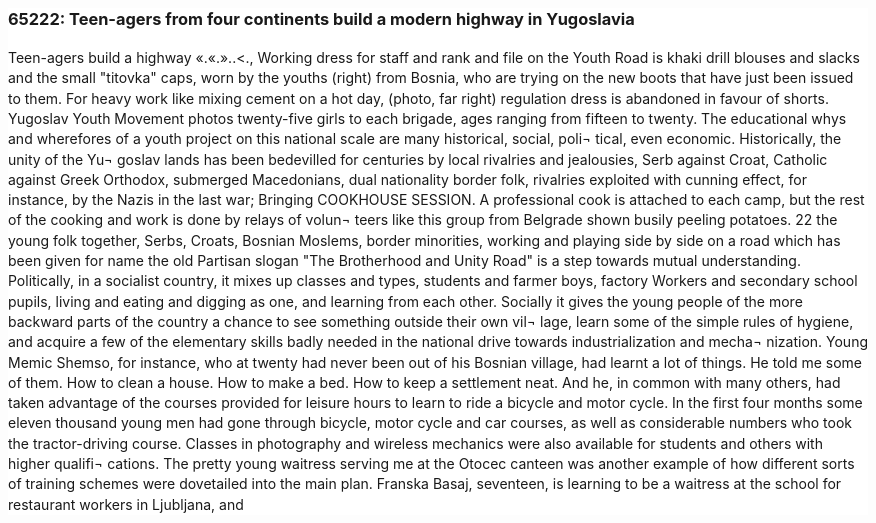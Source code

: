 ### 65222: Teen-agers from four continents build a modern highway in Yugoslavia
Teen-agers build
a highway «.«.»..<.,
Working dress for staff and rank
and file on the Youth Road
is khaki drill blouses and slacks
and the small "titovka" caps,
worn by the youths (right) from
Bosnia, who are trying on the
new boots that have just been
issued to them. For heavy work
like mixing cement on a hot day,
(photo, far right) regulation dress
is abandoned in favour of shorts.
Yugoslav Youth Movement photos
twenty-five girls to each brigade, ages ranging from fifteen
to twenty.
The educational whys and wherefores of a youth project
on this national scale are many historical, social, poli¬
tical, even economic. Historically, the unity of the Yu¬
goslav lands has been bedevilled for centuries by local
rivalries and jealousies, Serb against Croat, Catholic
against Greek Orthodox, submerged Macedonians, dual
nationality border folk, rivalries exploited with cunning
effect, for instance, by the Nazis in the last war; Bringing
COOKHOUSE SESSION. A professional cook is attached to each
camp, but the rest of the cooking and work is done by relays of volun¬
teers like this group from Belgrade shown busily peeling potatoes.
22
the young folk together, Serbs, Croats, Bosnian Moslems,
border minorities, working and playing side by side on
a road which has been given for name the old Partisan
slogan "The Brotherhood and Unity Road" is a step
towards mutual understanding.
Politically, in a socialist country, it mixes up classes
and types, students and farmer boys, factory Workers and
secondary school pupils, living and eating and digging
as one, and learning from each other. Socially it gives
the young people of the more backward parts of the
country a chance to see something outside their own vil¬
lage, learn some of the simple rules of hygiene, and
acquire a few of the elementary skills badly needed in
the national drive towards industrialization and mecha¬
nization.
Young Memic Shemso, for instance, who at twenty had
never been out of his Bosnian village, had learnt a lot
of things. He told me some of them. How to clean a
house. How to make a bed. How to keep a settlement
neat. And he, in common with many others, had taken
advantage of the courses provided for leisure hours to
learn to ride a bicycle and motor cycle. In the first four
months some eleven thousand young men had gone
through bicycle, motor cycle and car courses, as well as
considerable numbers who took the tractor-driving course.
Classes in photography and wireless mechanics were also
available for students and others with higher qualifi¬
cations.
The pretty young waitress serving me at the Otocec
canteen was another example of how different sorts of
training schemes were dovetailed into the main plan.
Franska Basaj, seventeen, is learning to be a waitress
at the school for restaurant workers in Ljubljana, and